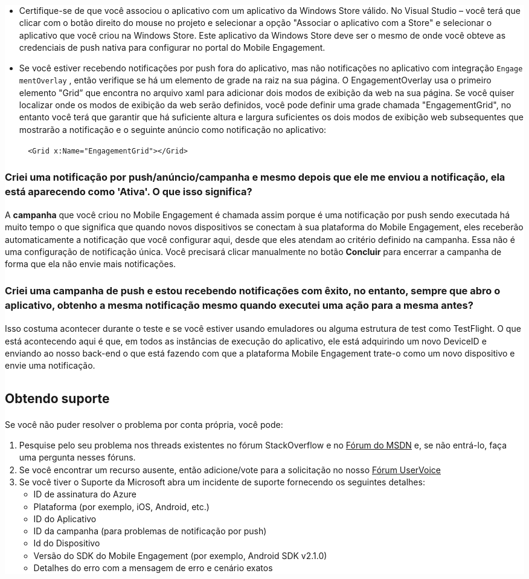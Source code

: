    * Certifique-se de que você associou o aplicativo com um aplicativo da Windows Store válido. No Visual Studio – você terá que clicar com o botão direito do mouse no projeto e selecionar a opção "Associar o aplicativo com a Store" e selecionar o aplicativo que você criou na Windows Store. Este aplicativo da Windows Store deve ser o mesmo de onde você obteve as credenciais de push nativa para configurar no portal do Mobile Engagement.
   * Se você estiver recebendo notificações por push fora do aplicativo, mas não notificações no aplicativo com integração `EngagementOverlay` , então verifique se há um elemento de grade na raiz na sua página. O EngagementOverlay usa o primeiro elemento "Grid” que encontra no arquivo xaml para adicionar dois modos de exibição da web na sua página. Se você quiser localizar onde os modos de exibição da web serão definidos, você pode definir uma grade chamada "EngagementGrid", no entanto você terá que garantir que há suficiente altura e largura suficientes os dois modos de exibição web subsequentes que mostrarão a notificação e o seguinte anúncio como notificação no aplicativo:
     
           <Grid x:Name="EngagementGrid"></Grid>

### <a name="i-created-a-push-notificationannouncement-campaign-and-even-after-it-sent-me-the-notification-it-is-showing-as-active-what-does-it-mean"></a>Criei uma notificação por push/anúncio/campanha e mesmo depois que ele me enviou a notificação, ela está aparecendo como 'Ativa'. O que isso significa?
A **campanha** que você criou no Mobile Engagement é chamada assim porque é uma notificação por push sendo executada há muito tempo o que significa que quando novos dispositivos se conectam à sua plataforma do Mobile Engagement, eles receberão automaticamente a notificação que você configurar aqui, desde que eles atendam ao critério definido na campanha. Essa não é uma configuração de notificação única. Você precisará clicar manualmente no botão **Concluir** para encerrar a campanha de forma que ela não envie mais notificações. 

### <a name="i-created-a-push-campaign-and-i-am-receiving-notifications-successfully-however-whenever-i-open-up-the-app-i-get-the-same-notification-even-when-i-had-actioned-it-before"></a>Criei uma campanha de push e estou recebendo notificações com êxito, no entanto, sempre que abro o aplicativo, obtenho a mesma notificação mesmo quando executei uma ação para a mesma antes?
Isso costuma acontecer durante o teste e se você estiver usando emuladores ou alguma estrutura de test como TestFlight. O que está acontecendo aqui é que, em todos as instâncias de execução do aplicativo, ele está adquirindo um novo DeviceID e enviando ao nosso back-end o que está fazendo com que a plataforma Mobile Engagement trate-o como um novo dispositivo e envie uma notificação. 

## <a name="getting-support"></a>Obtendo suporte
Se você não puder resolver o problema por conta própria, você pode:

1. Pesquise pelo seu problema nos threads existentes no fórum StackOverflow e no [Fórum do MSDN](https://social.msdn.microsoft.com/Forums/windows/en-US/home?forum=azuremobileengagement) e, se não entrá-lo, faça uma pergunta nesses fóruns. 
2. Se você encontrar um recurso ausente, então adicione/vote para a solicitação no nosso [Fórum UserVoice](https://feedback.azure.com/forums/285737-mobile-engagement/)
3. Se você tiver o Suporte da Microsoft abra um incidente de suporte fornecendo os seguintes detalhes: 
   * ID de assinatura do Azure
   * Plataforma (por exemplo, iOS, Android, etc.)
   * ID do Aplicativo
   * ID da campanha (para problemas de notificação por push)
   * Id do Dispositivo
   * Versão do SDK do Mobile Engagement (por exemplo, Android SDK v2.1.0)
   * Detalhes do erro com a mensagem de erro e cenário exatos


